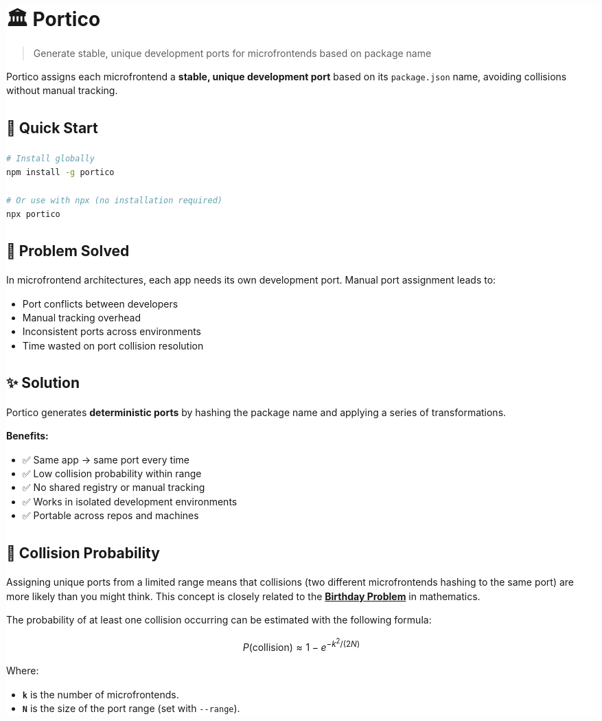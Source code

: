 # 🏛️ Portico

> Generate stable, unique development ports for microfrontends based on package name

Portico assigns each microfrontend a **stable, unique development port** based on its `package.json` name, avoiding collisions without manual tracking.

## 🚀 Quick Start

```bash
# Install globally
npm install -g portico

# Or use with npx (no installation required)
npx portico
```

## 🎯 Problem Solved

In microfrontend architectures, each app needs its own development port. Manual port assignment leads to:

- Port conflicts between developers
- Manual tracking overhead
- Inconsistent ports across environments
- Time wasted on port collision resolution

## ✨ Solution

Portico generates **deterministic ports** by hashing the package name and applying a series of transformations.

**Benefits:**

- ✅ Same app → same port every time
- ✅ Low collision probability within range
- ✅ No shared registry or manual tracking
- ✅ Works in isolated development environments
- ✅ Portable across repos and machines

## 🎂 Collision Probability

Assigning unique ports from a limited range means that collisions (two different microfrontends hashing to the same port) are more likely than you might think. This concept is closely related to the **[Birthday Problem](https://en.wikipedia.org/wiki/Birthday_problem)** in mathematics.

The probability of at least one collision occurring can be estimated with the following formula:

$$ P(\text{collision}) \approx 1 - e^{-k^2 / (2N)} $$

Where:

- **`k`** is the number of microfrontends.
- **`N`** is the size of the port range (set with `--range`).
